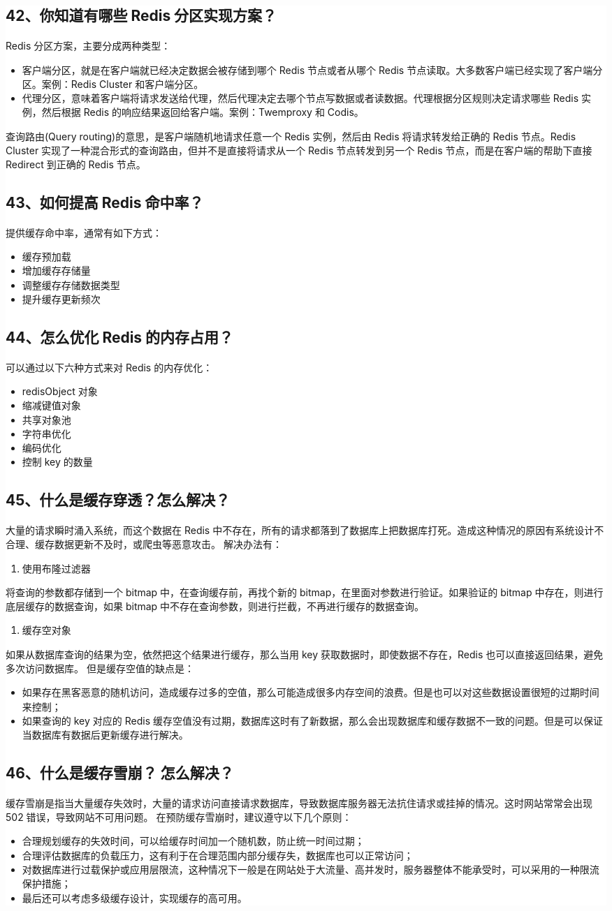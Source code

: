 ## 42、你知道有哪些 Redis 分区实现方案？

Redis 分区方案，主要分成两种类型：

- 客户端分区，就是在客户端就已经决定数据会被存储到哪个 Redis 节点或者从哪个 Redis 节点读取。大多数客户端已经实现了客户端分区。案例：Redis Cluster 和客户端分区。
- 代理分区，意味着客户端将请求发送给代理，然后代理决定去哪个节点写数据或者读数据。代理根据分区规则决定请求哪些 Redis 实例，然后根据 Redis 的响应结果返回给客户端。案例：Twemproxy 和 Codis。

查询路由(Query routing)的意思，是客户端随机地请求任意一个 Redis 实例，然后由 Redis 将请求转发给正确的 Redis 节点。Redis Cluster 实现了一种混合形式的查询路由，但并不是直接将请求从一个 Redis 节点转发到另一个 Redis 节点，而是在客户端的帮助下直接 Redirect 到正确的 Redis 节点。

## 43、如何提高 Redis 命中率？

提供缓存命中率，通常有如下方式：

- 缓存预加载
- 增加缓存存储量
- 调整缓存存储数据类型
- 提升缓存更新频次

## 44、怎么优化 Redis 的内存占用？

可以通过以下六种方式来对 Redis 的内存优化：

- redisObject 对象
- 缩减键值对象
- 共享对象池
- 字符串优化
- 编码优化
- 控制 key 的数量

## 45、什么是缓存穿透？怎么解决？

大量的请求瞬时涌入系统，而这个数据在 Redis 中不存在，所有的请求都落到了数据库上把数据库打死。造成这种情况的原因有系统设计不合理、缓存数据更新不及时，或爬虫等恶意攻击。 解决办法有：

1. 使用布隆过滤器

将查询的参数都存储到一个 bitmap 中，在查询缓存前，再找个新的 bitmap，在里面对参数进行验证。如果验证的 bitmap 中存在，则进行底层缓存的数据查询，如果 bitmap 中不存在查询参数，则进行拦截，不再进行缓存的数据查询。

1. 缓存空对象

如果从数据库查询的结果为空，依然把这个结果进行缓存，那么当用 key 获取数据时，即使数据不存在，Redis 也可以直接返回结果，避免多次访问数据库。
但是缓存空值的缺点是：

- 如果存在黑客恶意的随机访问，造成缓存过多的空值，那么可能造成很多内存空间的浪费。但是也可以对这些数据设置很短的过期时间来控制；
- 如果查询的 key 对应的 Redis 缓存空值没有过期，数据库这时有了新数据，那么会出现数据库和缓存数据不一致的问题。但是可以保证当数据库有数据后更新缓存进行解决。

## 46、什么是缓存雪崩？ 怎么解决？

缓存雪崩是指当大量缓存失效时，大量的请求访问直接请求数据库，导致数据库服务器无法抗住请求或挂掉的情况。这时网站常常会出现 502 错误，导致网站不可用问题。
在预防缓存雪崩时，建议遵守以下几个原则：

- 合理规划缓存的失效时间，可以给缓存时间加一个随机数，防止统一时间过期；
- 合理评估数据库的负载压力，这有利于在合理范围内部分缓存失，数据库也可以正常访问；
- 对数据库进行过载保护或应用层限流，这种情况下一般是在网站处于大流量、高并发时，服务器整体不能承受时，可以采用的一种限流保护措施；
- 最后还可以考虑多级缓存设计，实现缓存的高可用。
